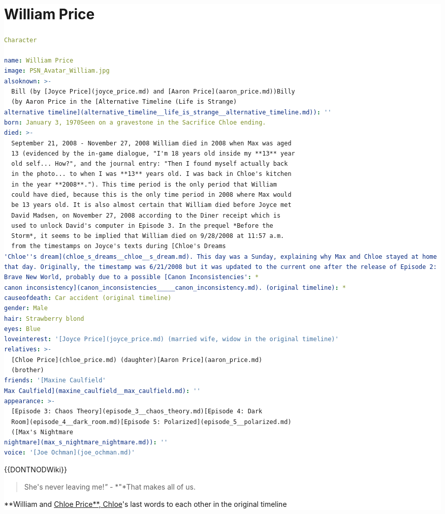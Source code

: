 #  William Price 

```yaml
Character

name: William Price
image: PSN_Avatar_William.jpg
alsoknown: >-
  Bill (by [Joyce Price](joyce_price.md) and [Aaron Price](aaron_price.md))Billy
  (by Aaron Price in the [Alternative Timeline (Life is Strange)
alternative timeline](alternative_timeline__life_is_strange__alternative_timeline.md)): ''
born: January 3, 1970Seen on a gravestone in the Sacrifice Chloe ending.
died: >-
  September 21, 2008 - November 27, 2008 William died in 2008 when Max was aged
  13 (evidenced by the in-game dialogue, "I'm 18 years old inside my **13** year
  old self... How?", and the journal entry: "Then I found myself actually back
  in the photo... to when I was **13** years old. I was back in Chloe's kitchen
  in the year **2008**."). This time period is the only period that William
  could have died, because this is the only time period in 2008 where Max would
  be 13 years old. It is also almost certain that William died before Joyce met
  David Madsen, on November 27, 2008 according to the Diner receipt which is
  used to unlock David's computer in Episode 3. In the prequel *Before the
  Storm*, it seems to be implied that William died on 9/28/2008 at 11:57 a.m.
  from the timestamps on Joyce's texts during [Chloe's Dreams
'Chloe''s dream](chloe_s_dreams__chloe__s_dream.md). This day was a Sunday, explaining why Max and Chloe stayed at home that day. Originally, the timestamp was 6/21/2008 but it was updated to the current one after the release of Episode 2: Brave New World, probably due to a possible [Canon Inconsistencies': *
canon inconsistency](canon_inconsistencies_____canon_inconsistency.md). (original timeline): *
causeofdeath: Car accident (original timeline)
gender: Male
hair: Strawberry blond
eyes: Blue
loveinterest: '[Joyce Price](joyce_price.md) (married wife, widow in the original timeline)'
relatives: >-
  [Chloe Price](chloe_price.md) (daughter)[Aaron Price](aaron_price.md)
  (brother)
friends: '[Maxine Caulfield'
Max Caulfield](maxine_caulfield__max_caulfield.md): ''
appearance: >-
  [Episode 3: Chaos Theory](episode_3__chaos_theory.md)[Episode 4: Dark
  Room](episode_4__dark_room.md)[Episode 5: Polarized](episode_5__polarized.md)
  ([Max's Nightmare
nightmare](max_s_nightmare_nightmare.md)): ''
voice: '[Joe Ochman](joe_ochman.md)'
```

{{DONTNODWiki}}
> She's never leaving me!*"* - *"*That makes all of us.

**William and [Chloe Price**, Chloe](chloe_price____chloe.md)'s last words to each other in the original timeline
